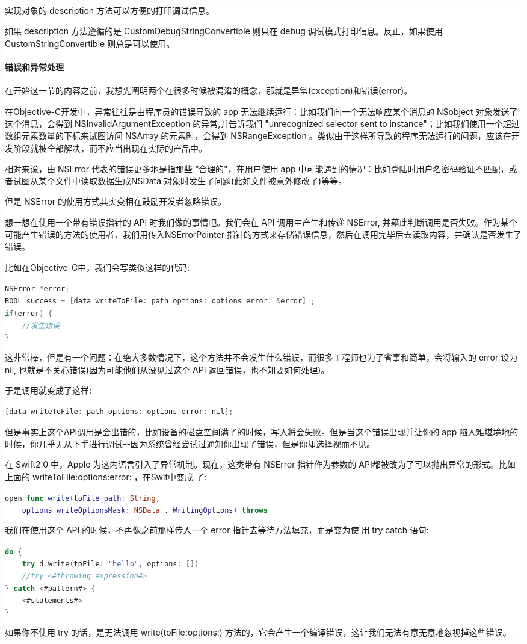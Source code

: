 实现对象的 description 方法可以方便的打印调试信息。

如果 description 方法遵循的是 CustomDebugStringConvertible 则只在 debug 调试模式打印信息。反正，如果使用 CustomStringConvertible 则总是可以使用。

#### 错误和异常处理

在开始这一节的内容之前，我想先阐明两个在很多时候被混淆的概念，那就是异常(exception)和错误(error)。

在Objective-C开发中，异常往往是由程序员的错误导致的 app 无法继续运行：比如我们向一个无法响应某个消息的 NSobject 对象发送了这个消息，会得到 NSInvalidArgumentException 的异常,并告诉我们 "unrecognized selector sent to instance"；比如我们使用一个超过数组元素数量的下标来试图访问 NSArray 的元素时，会得到 NSRangeException 。类似由于这样所导致的程序无法运行的问题，应该在开发阶段就被全部解决，而不应当出现在实际的产品中。

相对来说，由 NSError 代表的错误更多地是指那些 “合理的"，在用户使用 app 中可能遇到的情况：比如登陆时用户名密码验证不匹配，或者试图从某个文件中读取数据生成NSData 对象时发生了问题(此如文件被意外修改了)等等。

但是 NSError 的使用方式其实变相在鼓励开发者忽略错误。

想一想在使用一个带有错误指针的 API 时我们做的事情吧。我们会在 API 调用中产生和传递 NSError, 并藉此判断调用是否失败。作为某个可能产生错误的方法的使用者，我们用传入NSErrorPointer 指针的方式来存储错误信息，然后在调用完毕后去读取内容，并确认是否发生了错误。

比如在Objective-C中，我们会写类似这样的代码:

```Objective-C
NSError *error;
BOOL success = [data writeToFile: path options: options error: &error] ;
if(error) {
    //发生错误
}
```

这非常棒，但是有一个问题：在绝大多数情况下，这个方法并不会发生什么错误，而很多工程师也为了省事和简单，会将输入的 error 设为 nil, 也就是不关心错误(因为可能他们从没见过这个 API 返回错误，也不知要如何处理)。

于是调用就变成了这样:

```Objective-C
[data writeToFile: path options: options error: nil];
```

但是事实上这个API调用是会出错的，比如设备的磁盘空间满了的时候，写入将会失败。但是当这个错误出现并让你的 app 陷入难堪境地的时候，你几乎无从下手进行调试--因为系统曾经尝试过通知你出现了错误，但是你却选择视而不见。

在 Swift2.0 中，Apple 为这内语言引入了异常机制。现在，这类带有 NSError 指针作为参数的
API都被改为了可以抛出异常的形式。比如上面的 writeToFile:options:error: ，在Swit中变成
了:

```swift
open func write(toFile path: String,
    options writeOptionsMask: NSData . WritingOptions) throws
```
我们在使用这个 API 的时候，不再像之前那样传入一个 error 指针去等待方法填充，而是变为使 用 try catch 语句:


```swift
do {
    try d.write(toFile: "hello", options: [])
    //try <#throwing expression#>
} catch <#pattern#> {
    <#statements#>
}
```
如果你不使用 try 的话，是无法调用 write(toFile:options:) 方法的，它会产生一个编译错误，这让我们无法有意无意地忽视掉这些错误。
